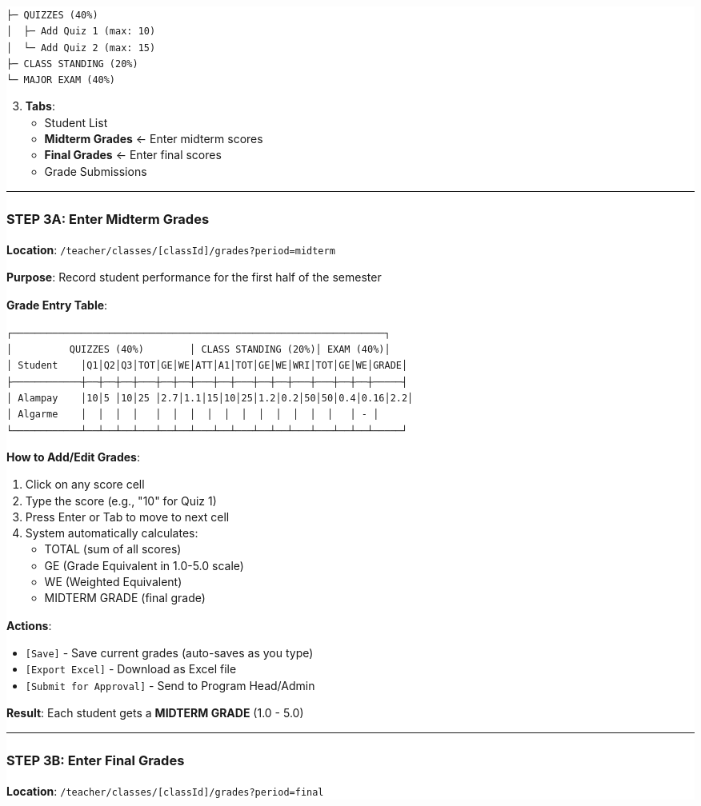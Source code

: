    ```
   ├─ QUIZZES (40%)
   │  ├─ Add Quiz 1 (max: 10)
   │  └─ Add Quiz 2 (max: 15)
   ├─ CLASS STANDING (20%)
   └─ MAJOR EXAM (40%)
   ```

3. **Tabs**:
   - Student List
   - **Midterm Grades** ← Enter midterm scores
   - **Final Grades** ← Enter final scores
   - Grade Submissions

---

### STEP 3A: Enter Midterm Grades

**Location**: `/teacher/classes/[classId]/grades?period=midterm`

**Purpose**: Record student performance for the first half of the semester

**Grade Entry Table**:
```
┌─────────────────────────────────────────────────────────────────┐
│          QUIZZES (40%)        │ CLASS STANDING (20%)│ EXAM (40%)│
│ Student    │Q1│Q2│Q3│TOT│GE│WE│ATT│A1│TOT│GE│WE│WRI│TOT│GE│WE│GRADE│
├────────────┼──┼──┼──┼───┼──┼──┼───┼──┼───┼──┼──┼───┼───┼──┼──┼─────┤
│ Alampay    │10│5 │10│25 │2.7│1.1│15│10│25│1.2│0.2│50│50│0.4│0.16│2.2│
│ Algarme    │  │  │  │   │  │  │  │  │  │  │  │  │  │  │   │ - │
└────────────┴──┴──┴──┴───┴──┴──┴───┴──┴───┴──┴──┴───┴───┴──┴──┴─────┘
```

**How to Add/Edit Grades**:
1. Click on any score cell
2. Type the score (e.g., "10" for Quiz 1)
3. Press Enter or Tab to move to next cell
4. System automatically calculates:
   - TOTAL (sum of all scores)
   - GE (Grade Equivalent in 1.0-5.0 scale)
   - WE (Weighted Equivalent)
   - MIDTERM GRADE (final grade)

**Actions**:
- `[Save]` - Save current grades (auto-saves as you type)
- `[Export Excel]` - Download as Excel file
- `[Submit for Approval]` - Send to Program Head/Admin

**Result**: Each student gets a **MIDTERM GRADE** (1.0 - 5.0)

---

### STEP 3B: Enter Final Grades

**Location**: `/teacher/classes/[classId]/grades?period=final`
